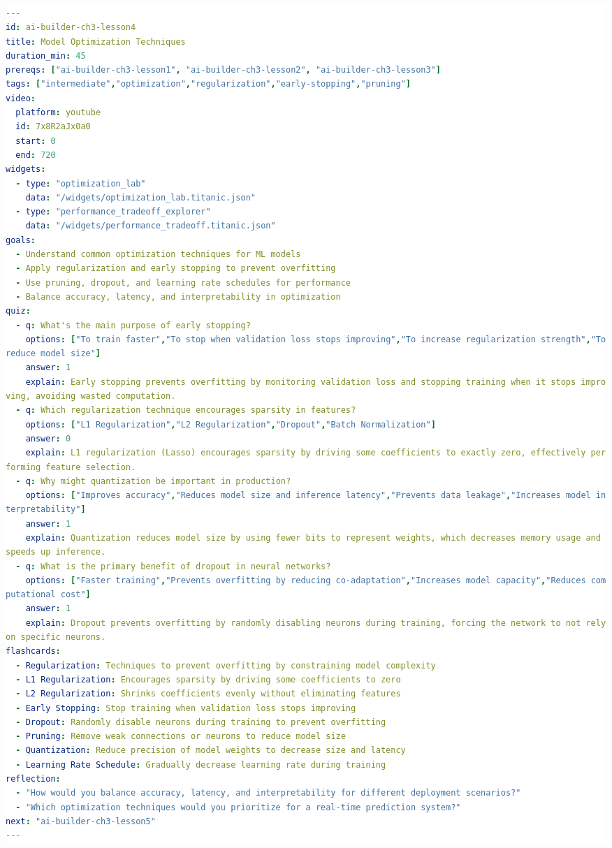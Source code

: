 ```yaml
---
id: ai-builder-ch3-lesson4
title: Model Optimization Techniques
duration_min: 45
prereqs: ["ai-builder-ch3-lesson1", "ai-builder-ch3-lesson2", "ai-builder-ch3-lesson3"]
tags: ["intermediate","optimization","regularization","early-stopping","pruning"]
video:
  platform: youtube
  id: 7x8R2aJx0a0
  start: 0
  end: 720
widgets:
  - type: "optimization_lab"
    data: "/widgets/optimization_lab.titanic.json"
  - type: "performance_tradeoff_explorer"
    data: "/widgets/performance_tradeoff.titanic.json"
goals:
  - Understand common optimization techniques for ML models
  - Apply regularization and early stopping to prevent overfitting
  - Use pruning, dropout, and learning rate schedules for performance
  - Balance accuracy, latency, and interpretability in optimization
quiz:
  - q: What's the main purpose of early stopping?
    options: ["To train faster","To stop when validation loss stops improving","To increase regularization strength","To reduce model size"]
    answer: 1
    explain: Early stopping prevents overfitting by monitoring validation loss and stopping training when it stops improving, avoiding wasted computation.
  - q: Which regularization technique encourages sparsity in features?
    options: ["L1 Regularization","L2 Regularization","Dropout","Batch Normalization"]
    answer: 0
    explain: L1 regularization (Lasso) encourages sparsity by driving some coefficients to exactly zero, effectively performing feature selection.
  - q: Why might quantization be important in production?
    options: ["Improves accuracy","Reduces model size and inference latency","Prevents data leakage","Increases model interpretability"]
    answer: 1
    explain: Quantization reduces model size by using fewer bits to represent weights, which decreases memory usage and speeds up inference.
  - q: What is the primary benefit of dropout in neural networks?
    options: ["Faster training","Prevents overfitting by reducing co-adaptation","Increases model capacity","Reduces computational cost"]
    answer: 1
    explain: Dropout prevents overfitting by randomly disabling neurons during training, forcing the network to not rely on specific neurons.
flashcards:
  - Regularization: Techniques to prevent overfitting by constraining model complexity
  - L1 Regularization: Encourages sparsity by driving some coefficients to zero
  - L2 Regularization: Shrinks coefficients evenly without eliminating features
  - Early Stopping: Stop training when validation loss stops improving
  - Dropout: Randomly disable neurons during training to prevent overfitting
  - Pruning: Remove weak connections or neurons to reduce model size
  - Quantization: Reduce precision of model weights to decrease size and latency
  - Learning Rate Schedule: Gradually decrease learning rate during training
reflection:
  - "How would you balance accuracy, latency, and interpretability for different deployment scenarios?"
  - "Which optimization techniques would you prioritize for a real-time prediction system?"
next: "ai-builder-ch3-lesson5"
---
```
